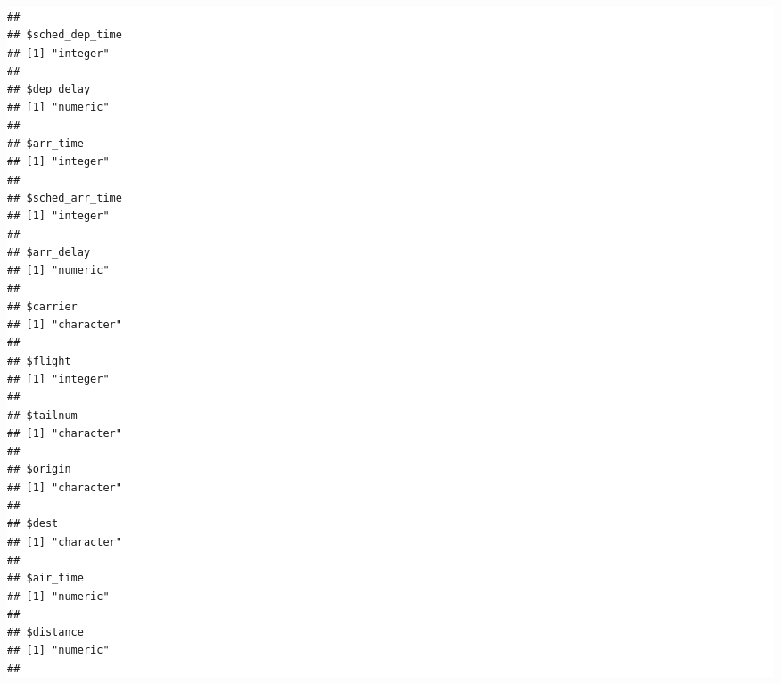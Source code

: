     ## 
    ## $sched_dep_time
    ## [1] "integer"
    ## 
    ## $dep_delay
    ## [1] "numeric"
    ## 
    ## $arr_time
    ## [1] "integer"
    ## 
    ## $sched_arr_time
    ## [1] "integer"
    ## 
    ## $arr_delay
    ## [1] "numeric"
    ## 
    ## $carrier
    ## [1] "character"
    ## 
    ## $flight
    ## [1] "integer"
    ## 
    ## $tailnum
    ## [1] "character"
    ## 
    ## $origin
    ## [1] "character"
    ## 
    ## $dest
    ## [1] "character"
    ## 
    ## $air_time
    ## [1] "numeric"
    ## 
    ## $distance
    ## [1] "numeric"
    ## 